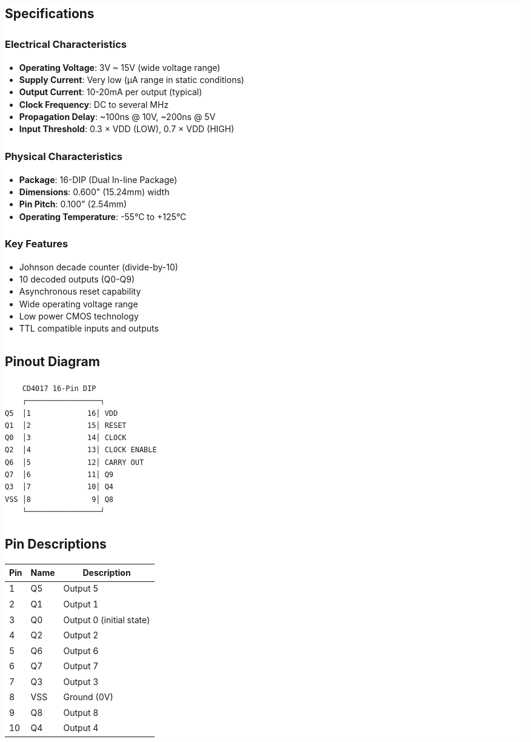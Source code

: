## Specifications

### Electrical Characteristics
- **Operating Voltage**: 3V ~ 15V (wide voltage range)
- **Supply Current**: Very low (µA range in static conditions)
- **Output Current**: 10-20mA per output (typical)
- **Clock Frequency**: DC to several MHz
- **Propagation Delay**: ~100ns @ 10V, ~200ns @ 5V
- **Input Threshold**: 0.3 × VDD (LOW), 0.7 × VDD (HIGH)

### Physical Characteristics  
- **Package**: 16-DIP (Dual In-line Package)
- **Dimensions**: 0.600" (15.24mm) width
- **Pin Pitch**: 0.100" (2.54mm)
- **Operating Temperature**: -55°C to +125°C

### Key Features
- Johnson decade counter (divide-by-10)
- 10 decoded outputs (Q0-Q9)
- Asynchronous reset capability
- Wide operating voltage range
- Low power CMOS technology
- TTL compatible inputs and outputs

## Pinout Diagram

```
    CD4017 16-Pin DIP
    ┌─────────────────┐
Q5  │1             16│ VDD
Q1  │2             15│ RESET
Q0  │3             14│ CLOCK
Q2  │4             13│ CLOCK ENABLE
Q6  │5             12│ CARRY OUT
Q7  │6             11│ Q9
Q3  │7             10│ Q4
VSS │8              9│ Q8
    └─────────────────┘
```

## Pin Descriptions

| Pin | Name | Description |
|-----|------|-------------|
| 1   | Q5   | Output 5 |
| 2   | Q1   | Output 1 |
| 3   | Q0   | Output 0 (initial state) |
| 4   | Q2   | Output 2 |
| 5   | Q6   | Output 6 |
| 6   | Q7   | Output 7 |
| 7   | Q3   | Output 3 |
| 8   | VSS  | Ground (0V) |
| 9   | Q8   | Output 8 |
| 10  | Q4   | Output 4 |